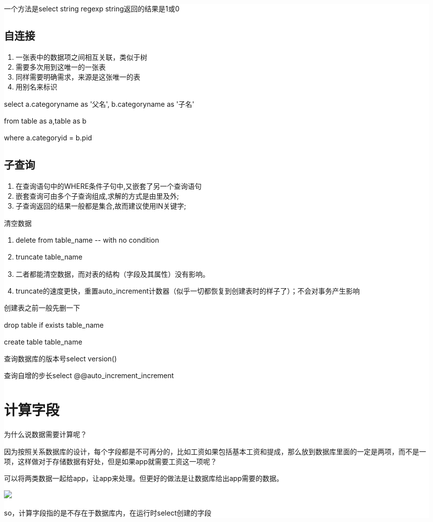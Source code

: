 一个方法是select string regexp string返回的结果是1或0



## 自连接

1. 一张表中的数据项之间相互关联，类似于树
2. 需要多次用到这唯一的一张表
3. 同样需要明确需求，来源是这张唯一的表
4. 用别名来标识

select a.categoryname as '父名', b.categoryname as '子名'

from table as a,table as b

where a.categoryid = b.pid

## 子查询


1. 在查询语句中的WHERE条件子句中,又嵌套了另一个查询语句
2. 嵌套查询可由多个子查询组成,求解的方式是由里及外;
3. 子查询返回的结果一般都是集合,故而建议使用IN关键字;

清空数据

1. delete from table_name -- with no condition

2. truncate table_name

3. 二者都能清空数据，而对表的结构（字段及其属性）没有影响。

4. truncate的速度更快，重置auto_increment计数器（似乎一切都恢复到创建表时的样子了）；不会对事务产生影响

   

创建表之前一般先删一下

drop table if exists table_name

create table table_name

查询数据库的版本号select version()

查询自增的步长select @@auto_increment_increment



# 计算字段

为什么说数据需要计算呢？

因为按照关系数据库的设计，每个字段都是不可再分的，比如工资如果包括基本工资和提成，那么放到数据库里面的一定是两项，而不是一项，这样做对于存储数据有好处，但是如果app就需要工资这一项呢？

可以将两类数据一起给app，让app来处理。但更好的做法是让数据库给出app需要的数据。

![](https://gitee.com/hit_whr/pic_2.0/raw/master/20210424154057.png)



so，计算字段指的是不存在于数据库内，在运行时select创建的字段
